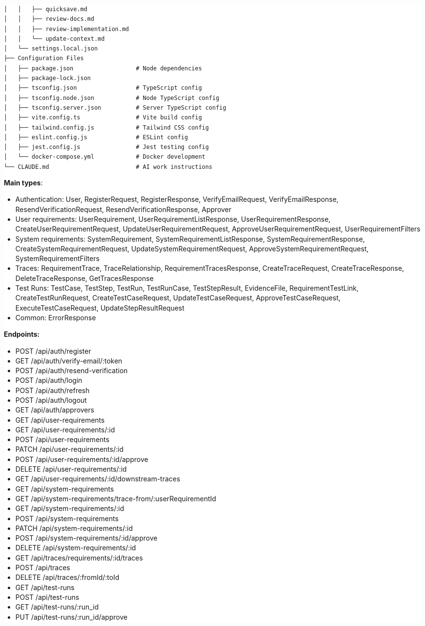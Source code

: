 ```
│   │   ├── quicksave.md
│   │   ├── review-docs.md
│   │   ├── review-implementation.md
│   │   └── update-context.md
│   └── settings.local.json
├── Configuration Files
│   ├── package.json                  # Node dependencies
│   ├── package-lock.json
│   ├── tsconfig.json                 # TypeScript config
│   ├── tsconfig.node.json            # Node TypeScript config
│   ├── tsconfig.server.json          # Server TypeScript config
│   ├── vite.config.ts                # Vite build config
│   ├── tailwind.config.js            # Tailwind CSS config
│   ├── eslint.config.js              # ESLint config
│   ├── jest.config.js                # Jest testing config
│   └── docker-compose.yml            # Docker development
└── CLAUDE.md                         # AI work instructions
```

**Main types**:
- Authentication: User, RegisterRequest, RegisterResponse, VerifyEmailRequest, VerifyEmailResponse, ResendVerificationRequest, ResendVerificationResponse, Approver
- User requirements: UserRequirement, UserRequirementListResponse, UserRequirementResponse, CreateUserRequirementRequest, UpdateUserRequirementRequest, ApproveUserRequirementRequest, UserRequirementFilters
- System requirements: SystemRequirement, SystemRequirementListResponse, SystemRequirementResponse, CreateSystemRequirementRequest, UpdateSystemRequirementRequest, ApproveSystemRequirementRequest, SystemRequirementFilters
- Traces: RequirementTrace, TraceRelationship, RequirementTracesResponse, CreateTraceRequest, CreateTraceResponse, DeleteTraceResponse, GetTracesResponse
- Test Runs: TestCase, TestStep, TestRun, TestRunCase, TestStepResult, EvidenceFile, RequirementTestLink, CreateTestRunRequest, CreateTestCaseRequest, UpdateTestCaseRequest, ApproveTestCaseRequest, ExecuteTestCaseRequest, UpdateStepResultRequest
- Common: ErrorResponse

**Endpoints:**
- POST /api/auth/register
- GET /api/auth/verify-email/:token
- POST /api/auth/resend-verification
- POST /api/auth/login
- POST /api/auth/refresh
- POST /api/auth/logout
- GET /api/auth/approvers
- GET /api/user-requirements
- GET /api/user-requirements/:id
- POST /api/user-requirements
- PATCH /api/user-requirements/:id
- POST /api/user-requirements/:id/approve
- DELETE /api/user-requirements/:id
- GET /api/user-requirements/:id/downstream-traces
- GET /api/system-requirements
- GET /api/system-requirements/trace-from/:userRequirementId
- GET /api/system-requirements/:id
- POST /api/system-requirements
- PATCH /api/system-requirements/:id
- POST /api/system-requirements/:id/approve
- DELETE /api/system-requirements/:id
- GET /api/traces/requirements/:id/traces
- POST /api/traces
- DELETE /api/traces/:fromId/:toId
- GET /api/test-runs
- POST /api/test-runs
- GET /api/test-runs/:run_id
- PUT /api/test-runs/:run_id/approve